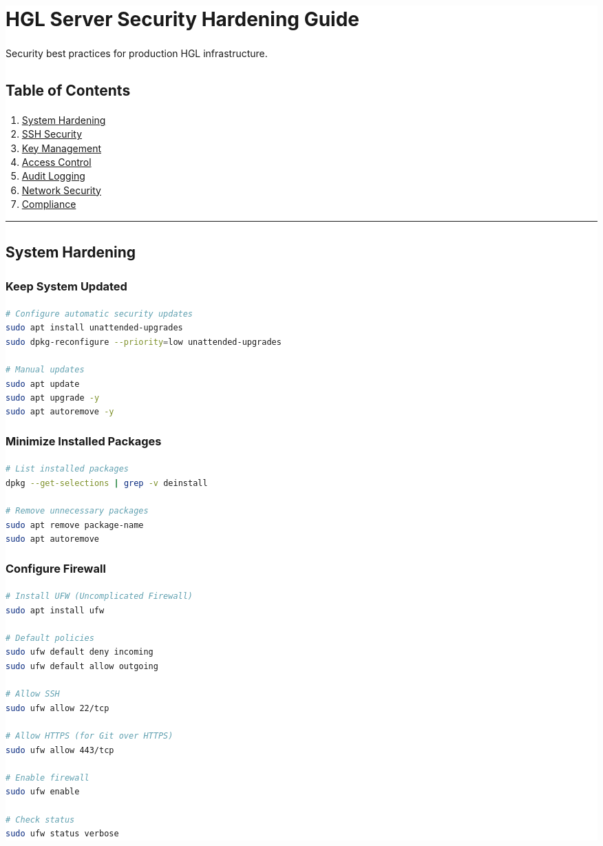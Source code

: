 # HGL Server Security Hardening Guide

Security best practices for production HGL infrastructure.

## Table of Contents

1. [System Hardening](#system-hardening)
2. [SSH Security](#ssh-security)
3. [Key Management](#key-management)
4. [Access Control](#access-control)
5. [Audit Logging](#audit-logging)
6. [Network Security](#network-security)
7. [Compliance](#compliance)

---

## System Hardening

### Keep System Updated
```bash
# Configure automatic security updates
sudo apt install unattended-upgrades
sudo dpkg-reconfigure --priority=low unattended-upgrades

# Manual updates
sudo apt update
sudo apt upgrade -y
sudo apt autoremove -y
```

### Minimize Installed Packages
```bash
# List installed packages
dpkg --get-selections | grep -v deinstall

# Remove unnecessary packages
sudo apt remove package-name
sudo apt autoremove
```

### Configure Firewall
```bash
# Install UFW (Uncomplicated Firewall)
sudo apt install ufw

# Default policies
sudo ufw default deny incoming
sudo ufw default allow outgoing

# Allow SSH
sudo ufw allow 22/tcp

# Allow HTTPS (for Git over HTTPS)
sudo ufw allow 443/tcp

# Enable firewall
sudo ufw enable

# Check status
sudo ufw status verbose
```
